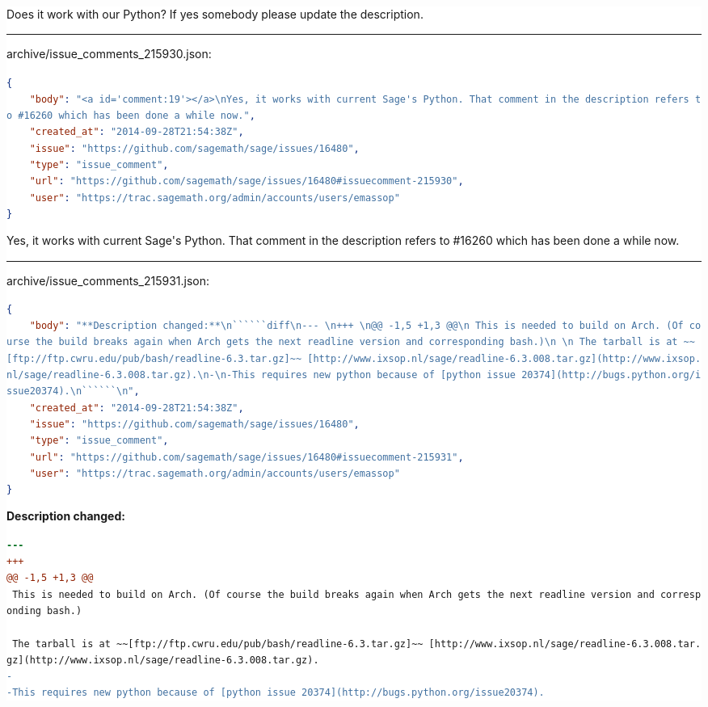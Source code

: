 <a id='comment:18'></a>
Does it work with our Python? If yes somebody please update the description.



---

archive/issue_comments_215930.json:
```json
{
    "body": "<a id='comment:19'></a>\nYes, it works with current Sage's Python. That comment in the description refers to #16260 which has been done a while now.",
    "created_at": "2014-09-28T21:54:38Z",
    "issue": "https://github.com/sagemath/sage/issues/16480",
    "type": "issue_comment",
    "url": "https://github.com/sagemath/sage/issues/16480#issuecomment-215930",
    "user": "https://trac.sagemath.org/admin/accounts/users/emassop"
}
```

<a id='comment:19'></a>
Yes, it works with current Sage's Python. That comment in the description refers to #16260 which has been done a while now.



---

archive/issue_comments_215931.json:
```json
{
    "body": "**Description changed:**\n``````diff\n--- \n+++ \n@@ -1,5 +1,3 @@\n This is needed to build on Arch. (Of course the build breaks again when Arch gets the next readline version and corresponding bash.)\n \n The tarball is at ~~[ftp://ftp.cwru.edu/pub/bash/readline-6.3.tar.gz]~~ [http://www.ixsop.nl/sage/readline-6.3.008.tar.gz](http://www.ixsop.nl/sage/readline-6.3.008.tar.gz).\n-\n-This requires new python because of [python issue 20374](http://bugs.python.org/issue20374).\n``````\n",
    "created_at": "2014-09-28T21:54:38Z",
    "issue": "https://github.com/sagemath/sage/issues/16480",
    "type": "issue_comment",
    "url": "https://github.com/sagemath/sage/issues/16480#issuecomment-215931",
    "user": "https://trac.sagemath.org/admin/accounts/users/emassop"
}
```

**Description changed:**
``````diff
--- 
+++ 
@@ -1,5 +1,3 @@
 This is needed to build on Arch. (Of course the build breaks again when Arch gets the next readline version and corresponding bash.)
 
 The tarball is at ~~[ftp://ftp.cwru.edu/pub/bash/readline-6.3.tar.gz]~~ [http://www.ixsop.nl/sage/readline-6.3.008.tar.gz](http://www.ixsop.nl/sage/readline-6.3.008.tar.gz).
-
-This requires new python because of [python issue 20374](http://bugs.python.org/issue20374).
``````
